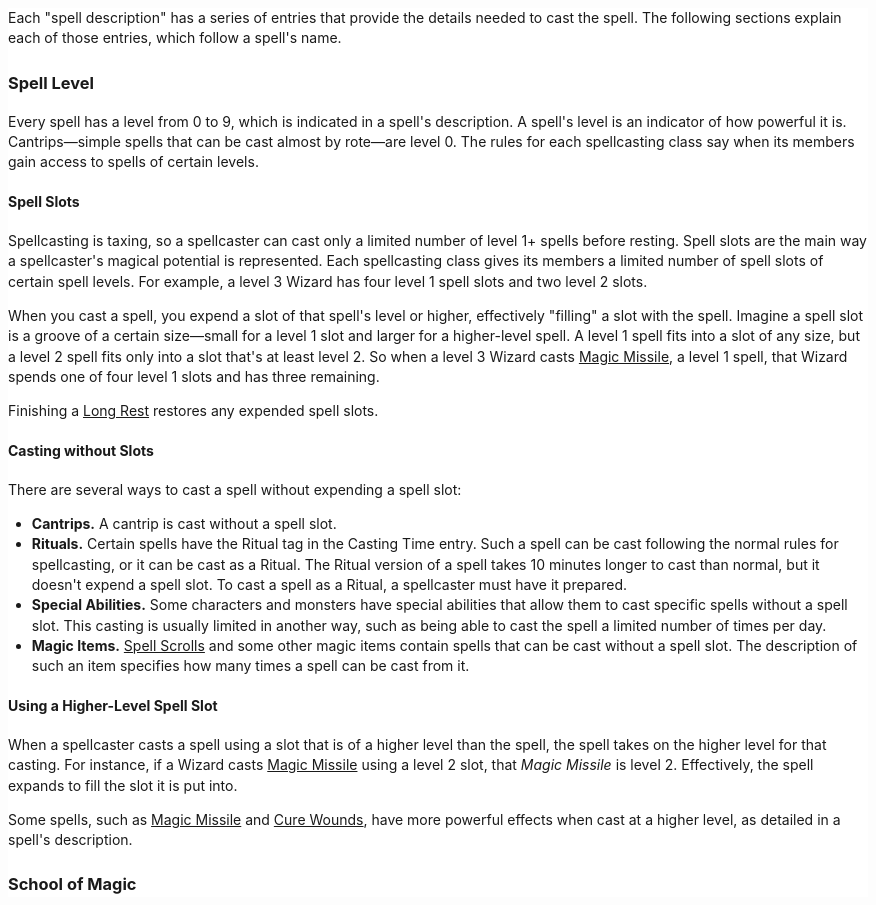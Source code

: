 Each "spell description" has a series of entries that provide the details needed to cast the spell. The following sections explain each of those entries, which follow a spell's name.

### Spell Level

Every spell has a level from 0 to 9, which is indicated in a spell's description. A spell's level is an indicator of how powerful it is. Cantrips—simple spells that can be cast almost by rote—are level 0. The rules for each spellcasting class say when its members gain access to spells of certain levels.

#### Spell Slots

Spellcasting is taxing, so a spellcaster can cast only a limited number of level 1+ spells before resting. Spell slots are the main way a spellcaster's magical potential is represented. Each spellcasting class gives its members a limited number of spell slots of certain spell levels. For example, a level 3 Wizard has four level 1 spell slots and two level 2 slots.

When you cast a spell, you expend a slot of that spell's level or higher, effectively "filling" a slot with the spell. Imagine a spell slot is a groove of a certain size—small for a level 1 slot and larger for a higher-level spell. A level 1 spell fits into a slot of any size, but a level 2 spell fits only into a slot that's at least level 2. So when a level 3 Wizard casts [Magic Missile](3-Mechanics/CLI/spells/magic-missile-xphb.md), a level 1 spell, that Wizard spends one of four level 1 slots and has three remaining.

Finishing a [Long Rest](3-Mechanics/CLI/rules/variant-rules/long-rest-xphb.md) restores any expended spell slots.

#### Casting without Slots

There are several ways to cast a spell without expending a spell slot:

- **Cantrips.** A cantrip is cast without a spell slot.  
- **Rituals.** Certain spells have the Ritual tag in the Casting Time entry. Such a spell can be cast following the normal rules for spellcasting, or it can be cast as a Ritual. The Ritual version of a spell takes 10 minutes longer to cast than normal, but it doesn't expend a spell slot. To cast a spell as a Ritual, a spellcaster must have it prepared.  
- **Special Abilities.** Some characters and monsters have special abilities that allow them to cast specific spells without a spell slot. This casting is usually limited in another way, such as being able to cast the spell a limited number of times per day.  
- **Magic Items.** [Spell Scrolls](3-Mechanics/CLI/items/spell-scroll-xdmg.md) and some other magic items contain spells that can be cast without a spell slot. The description of such an item specifies how many times a spell can be cast from it.  

#### Using a Higher-Level Spell Slot

When a spellcaster casts a spell using a slot that is of a higher level than the spell, the spell takes on the higher level for that casting. For instance, if a Wizard casts [Magic Missile](3-Mechanics/CLI/spells/magic-missile-xphb.md) using a level 2 slot, that *Magic Missile* is level 2. Effectively, the spell expands to fill the slot it is put into.

Some spells, such as [Magic Missile](3-Mechanics/CLI/spells/magic-missile-xphb.md) and [Cure Wounds](3-Mechanics/CLI/spells/cure-wounds-xphb.md), have more powerful effects when cast at a higher level, as detailed in a spell's description.

### School of Magic
